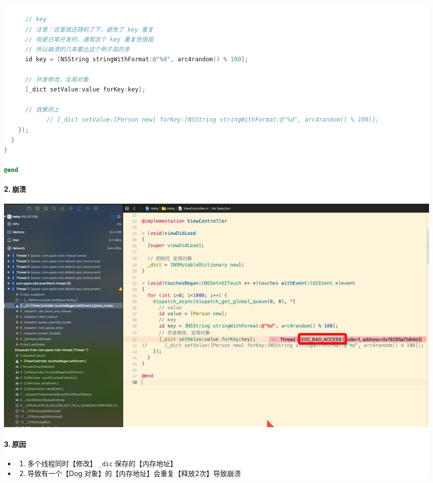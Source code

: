 ```objective-c
      
      // key
      // 注意：这里我还随机了下，避免了 key 重复
      // 但是日常开发时，通常这个 key 重复性很高
      // 所以崩溃的几率要比这个例子高的多
      id key = [NSString stringWithFormat:@"%d", arc4random() % 100];
      
      // 并发修改，全局对象
      [_dict setValue:value forKey:key];
      
      // 效果同上
			// [_dict setValue:[Person new] forKey:[NSString stringWithFormat:@"%d", arc4random() % 100]];
    });
  }
}

@end

```

#### 2. 崩溃

![](images/03.png)

#### 3. 原因

- 1) 多个线程同时【修改】 `_dic` 保存的【内存地址】
- 2) 导致有一个【Dog 对象】的【内存地址】会重复【释放2次】导致崩溃
